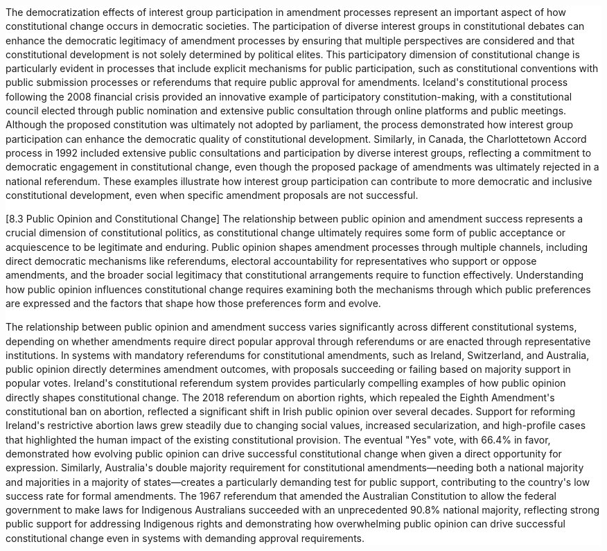 The democratization effects of interest group participation in amendment processes represent an important aspect of how constitutional change occurs in democratic societies. The participation of diverse interest groups in constitutional debates can enhance the democratic legitimacy of amendment processes by ensuring that multiple perspectives are considered and that constitutional development is not solely determined by political elites. This participatory dimension of constitutional change is particularly evident in processes that include explicit mechanisms for public participation, such as constitutional conventions with public submission processes or referendums that require public approval for amendments. Iceland's constitutional process following the 2008 financial crisis provided an innovative example of participatory constitution-making, with a constitutional council elected through public nomination and extensive public consultation through online platforms and public meetings. Although the proposed constitution was ultimately not adopted by parliament, the process demonstrated how interest group participation can enhance the democratic quality of constitutional development. Similarly, in Canada, the Charlottetown Accord process in 1992 included extensive public consultations and participation by diverse interest groups, reflecting a commitment to democratic engagement in constitutional change, even though the proposed package of amendments was ultimately rejected in a national referendum. These examples illustrate how interest group participation can contribute to more democratic and inclusive constitutional development, even when specific amendment proposals are not successful.

[8.3 Public Opinion and Constitutional Change]
The relationship between public opinion and amendment success represents a crucial dimension of constitutional politics, as constitutional change ultimately requires some form of public acceptance or acquiescence to be legitimate and enduring. Public opinion shapes amendment processes through multiple channels, including direct democratic mechanisms like referendums, electoral accountability for representatives who support or oppose amendments, and the broader social legitimacy that constitutional arrangements require to function effectively. Understanding how public opinion influences constitutional change requires examining both the mechanisms through which public preferences are expressed and the factors that shape how those preferences form and evolve.

The relationship between public opinion and amendment success varies significantly across different constitutional systems, depending on whether amendments require direct popular approval through referendums or are enacted through representative institutions. In systems with mandatory referendums for constitutional amendments, such as Ireland, Switzerland, and Australia, public opinion directly determines amendment outcomes, with proposals succeeding or failing based on majority support in popular votes. Ireland's constitutional referendum system provides particularly compelling examples of how public opinion directly shapes constitutional change. The 2018 referendum on abortion rights, which repealed the Eighth Amendment's constitutional ban on abortion, reflected a significant shift in Irish public opinion over several decades. Support for reforming Ireland's restrictive abortion laws grew steadily due to changing social values, increased secularization, and high-profile cases that highlighted the human impact of the existing constitutional provision. The eventual "Yes" vote, with 66.4% in favor, demonstrated how evolving public opinion can drive successful constitutional change when given a direct opportunity for expression. Similarly, Australia's double majority requirement for constitutional amendments—needing both a national majority and majorities in a majority of states—creates a particularly demanding test for public support, contributing to the country's low success rate for formal amendments. The 1967 referendum that amended the Australian Constitution to allow the federal government to make laws for Indigenous Australians succeeded with an unprecedented 90.8% national majority, reflecting strong public support for addressing Indigenous rights and demonstrating how overwhelming public opinion can drive successful constitutional change even in systems with demanding approval requirements.
